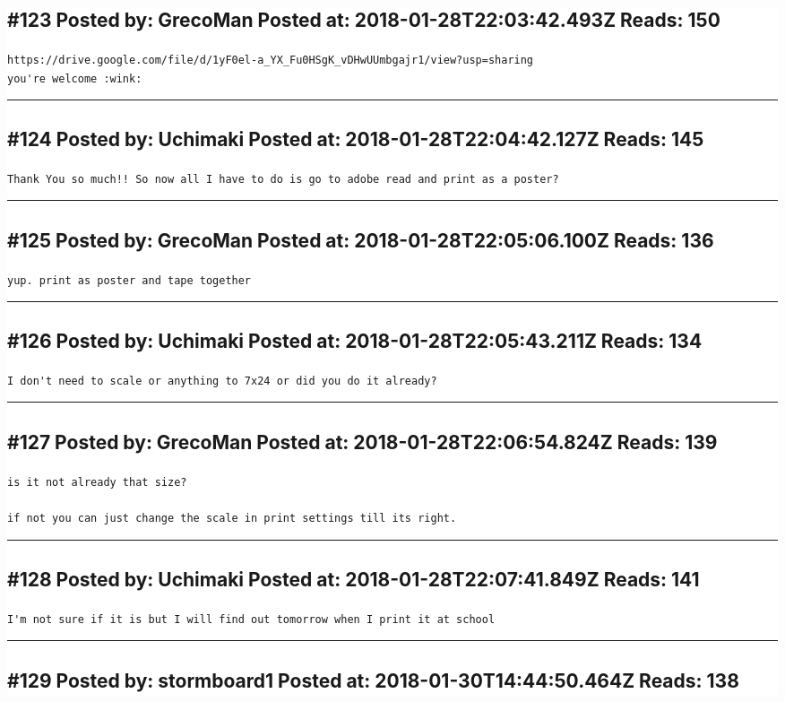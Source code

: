 ## \#123 Posted by: GrecoMan Posted at: 2018-01-28T22:03:42.493Z Reads: 150

```
https://drive.google.com/file/d/1yF0el-a_YX_Fu0HSgK_vDHwUUmbgajr1/view?usp=sharing
you're welcome :wink:
```

---
## \#124 Posted by: Uchimaki Posted at: 2018-01-28T22:04:42.127Z Reads: 145

```
Thank You so much!! So now all I have to do is go to adobe read and print as a poster?
```

---
## \#125 Posted by: GrecoMan Posted at: 2018-01-28T22:05:06.100Z Reads: 136

```
yup. print as poster and tape together
```

---
## \#126 Posted by: Uchimaki Posted at: 2018-01-28T22:05:43.211Z Reads: 134

```
I don't need to scale or anything to 7x24 or did you do it already?
```

---
## \#127 Posted by: GrecoMan Posted at: 2018-01-28T22:06:54.824Z Reads: 139

```
is it not already that size?

if not you can just change the scale in print settings till its right.
```

---
## \#128 Posted by: Uchimaki Posted at: 2018-01-28T22:07:41.849Z Reads: 141

```
I'm not sure if it is but I will find out tomorrow when I print it at school
```

---
## \#129 Posted by: stormboard1 Posted at: 2018-01-30T14:44:50.464Z Reads: 138
